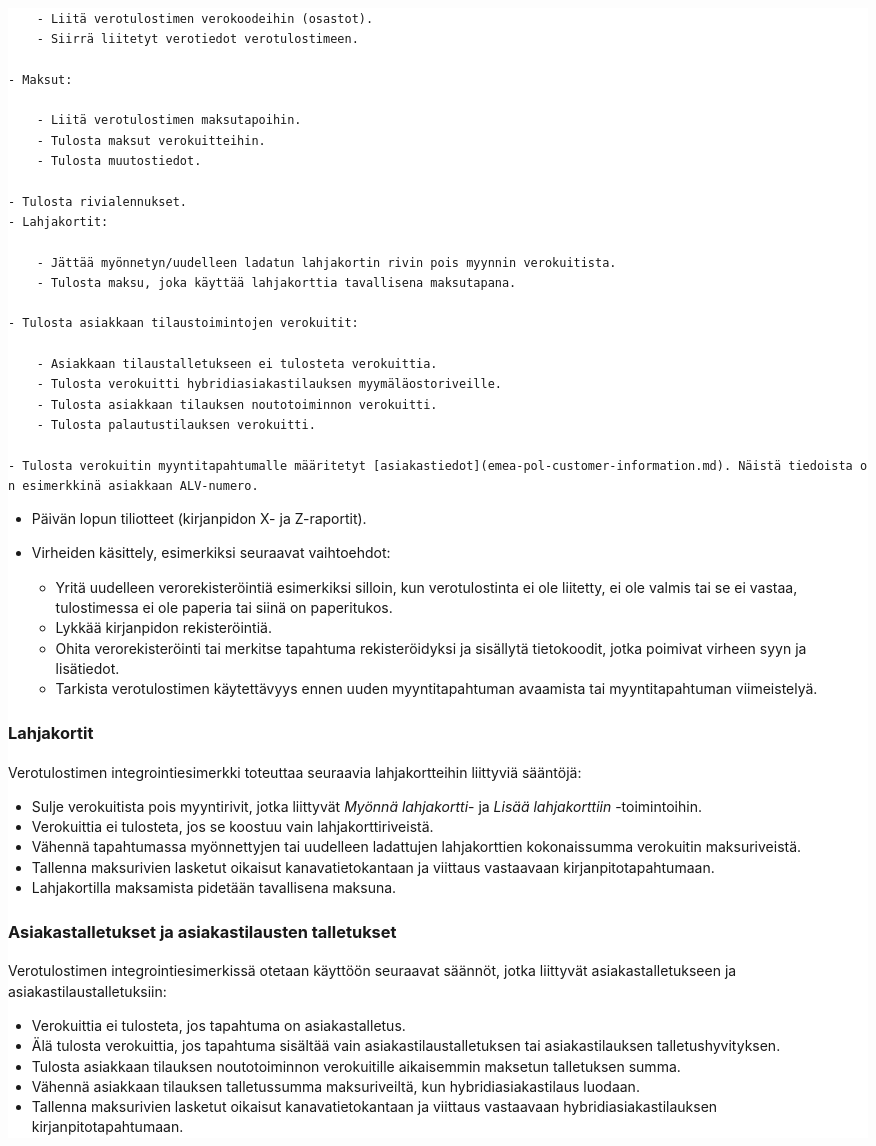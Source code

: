         - Liitä verotulostimen verokoodeihin (osastot).
        - Siirrä liitetyt verotiedot verotulostimeen.

    - Maksut:

        - Liitä verotulostimen maksutapoihin.
        - Tulosta maksut verokuitteihin.
        - Tulosta muutostiedot.

    - Tulosta rivialennukset.
    - Lahjakortit:

        - Jättää myönnetyn/uudelleen ladatun lahjakortin rivin pois myynnin verokuitista.
        - Tulosta maksu, joka käyttää lahjakorttia tavallisena maksutapana.

    - Tulosta asiakkaan tilaustoimintojen verokuitit:

        - Asiakkaan tilaustalletukseen ei tulosteta verokuittia.
        - Tulosta verokuitti hybridiasiakastilauksen myymäläostoriveille.
        - Tulosta asiakkaan tilauksen noutotoiminnon verokuitti.
        - Tulosta palautustilauksen verokuitti.

    - Tulosta verokuitin myyntitapahtumalle määritetyt [asiakastiedot](emea-pol-customer-information.md). Näistä tiedoista on esimerkkinä asiakkaan ALV-numero.

- Päivän lopun tiliotteet (kirjanpidon X- ja Z-raportit).
- Virheiden käsittely, esimerkiksi seuraavat vaihtoehdot:

    - Yritä uudelleen verorekisteröintiä esimerkiksi silloin, kun verotulostinta ei ole liitetty, ei ole valmis tai se ei vastaa, tulostimessa ei ole paperia tai siinä on paperitukos.
    - Lykkää kirjanpidon rekisteröintiä.
    - Ohita verorekisteröinti tai merkitse tapahtuma rekisteröidyksi ja sisällytä tietokoodit, jotka poimivat virheen syyn ja lisätiedot.
    - Tarkista verotulostimen käytettävyys ennen uuden myyntitapahtuman avaamista tai myyntitapahtuman viimeistelyä.

### <a name="gift-cards"></a>Lahjakortit

Verotulostimen integrointiesimerkki toteuttaa seuraavia lahjakortteihin liittyviä sääntöjä:

- Sulje verokuitista pois myyntirivit, jotka liittyvät *Myönnä lahjakortti*- ja *Lisää lahjakorttiin* -toimintoihin.
- Verokuittia ei tulosteta, jos se koostuu vain lahjakorttiriveistä.
- Vähennä tapahtumassa myönnettyjen tai uudelleen ladattujen lahjakorttien kokonaissumma verokuitin maksuriveistä.
- Tallenna maksurivien lasketut oikaisut kanavatietokantaan ja viittaus vastaavaan kirjanpitotapahtumaan.
- Lahjakortilla maksamista pidetään tavallisena maksuna.

### <a name="customer-deposits-and-customer-order-deposits"></a>Asiakastalletukset ja asiakastilausten talletukset

Verotulostimen integrointiesimerkissä otetaan käyttöön seuraavat säännöt, jotka liittyvät asiakastalletukseen ja asiakastilaustalletuksiin:

- Verokuittia ei tulosteta, jos tapahtuma on asiakastalletus.
- Älä tulosta verokuittia, jos tapahtuma sisältää vain asiakastilaustalletuksen tai asiakastilauksen talletushyvityksen.
- Tulosta asiakkaan tilauksen noutotoiminnon verokuitille aikaisemmin maksetun talletuksen summa.
- Vähennä asiakkaan tilauksen talletussumma maksuriveiltä, kun hybridiasiakastilaus luodaan.
- Tallenna maksurivien lasketut oikaisut kanavatietokantaan ja viittaus vastaavaan hybridiasiakastilauksen kirjanpitotapahtumaan.
